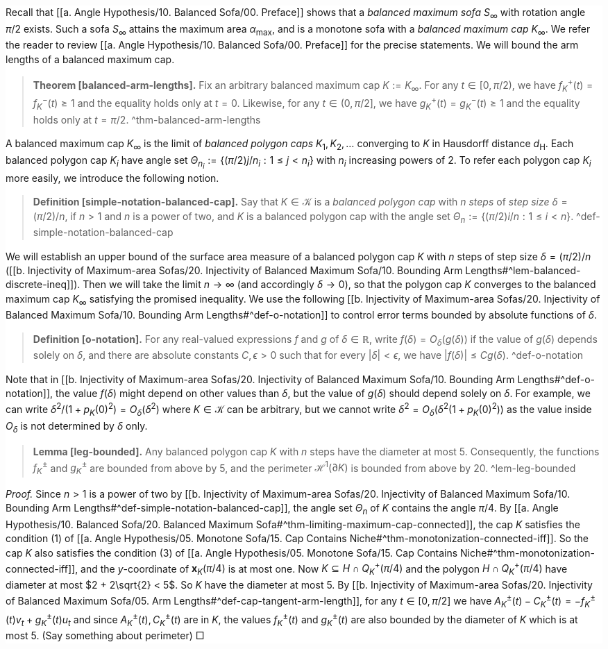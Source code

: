 Recall that [[a. Angle Hypothesis/10. Balanced Sofa/00. Preface]] shows that a _balanced maximum sofa_ $S_{\infty}$ with rotation angle $\pi/2$ exists. Such a sofa $S_{\infty}$ attains the maximum area $\alpha_{\max}$, and is a monotone sofa with a _balanced maximum cap_ $K_{\infty}$. We refer the reader to review [[a. Angle Hypothesis/10. Balanced Sofa/00. Preface]] for the precise statements. We will bound the arm lengths of a balanced maximum cap.

> __Theorem [balanced-arm-lengths].__ Fix an arbitrary balanced maximum cap $K := K_{\infty}$. For any $t \in [0, \pi/2)$, we have $f_K^+(t) = f_K^-(t) \geq 1$ and the equality holds only at $t = 0$. Likewise, for any $t \in (0, \pi/2]$, we have $g_K^+(t) = g_K^-(t) \geq 1$ and the equality holds only at $t = \pi/2$. ^thm-balanced-arm-lengths

A balanced maximum cap $K_\infty$ is the limit of _balanced polygon caps_ $K_1, K_2, \dots$ converging to $K$ in Hausdorff distance $d_\text{H}$. Each balanced polygon cap $K_i$ have angle set $\Theta_{n_i} := \left\{ (\pi/2) j / n_i : 1 \leq j < n_i \right\}$ with $n_i$ increasing powers of 2. To refer each polygon cap $K_i$ more easily, we introduce the following notion.

> __Definition [simple-notation-balanced-cap].__ Say that $K \in \mathcal{K}$ is a _balanced polygon cap_ with $n$ _steps_ of _step size_ $\delta = (\pi/2) / n$, if $n > 1$ and $n$ is a power of two, and $K$ is a balanced polygon cap with the angle set $\Theta_n := \left\{ (\pi/2) i / n : 1 \leq i < n \right\}$. ^def-simple-notation-balanced-cap

We will establish an upper bound of the surface area measure of a balanced polygon cap $K$ with $n$ steps of step size $\delta = (\pi/2) / n$ ([[b. Injectivity of Maximum-area Sofas/20. Injectivity of Balanced Maximum Sofa/10. Bounding Arm Lengths#^lem-balanced-discrete-ineq]]). Then we will take the limit $n \to \infty$ (and accordingly $\delta \to 0$), so that the polygon cap $K$ converges to the balanced maximum cap $K_{\infty}$ satisfying the promised inequality. We use the following [[b. Injectivity of Maximum-area Sofas/20. Injectivity of Balanced Maximum Sofa/10. Bounding Arm Lengths#^def-o-notation]] to control error terms bounded by absolute functions of $\delta$.

> __Definition [o-notation].__ For any real-valued expressions $f$ and $g$ of $\delta \in \mathbb{R}$, write $f(\delta) = O_\delta(g(\delta))$ if the value of $g(\delta)$ depends solely on $\delta$, and there are absolute constants $C, \epsilon > 0$ such that for every $|\delta| < \epsilon$, we have $|f(\delta)| \leq C g(\delta)$. ^def-o-notation

Note that in [[b. Injectivity of Maximum-area Sofas/20. Injectivity of Balanced Maximum Sofa/10. Bounding Arm Lengths#^def-o-notation]], the value $f(\delta)$ might depend on other values than $\delta$, but the value of $g(\delta)$ should depend solely on $\delta$. For example, we can write $\delta^2 / (1 + p_K(0)^2) = O_\delta(\delta^2)$ where $K \in \mathcal{K}$ can be arbitrary, but we cannot write $\delta^2 = O_\delta(\delta^2(1+p_K(0)^2))$ as the value inside $O_\delta$ is not determined by $\delta$ only.

> __Lemma [leg-bounded].__ Any balanced polygon cap $K$ with $n$ steps have the diameter at most $5$. Consequently, the functions $f_K^{\pm}$ and $g_K^{\pm}$ are bounded from above by 5, and the perimeter $\mathcal{H}^1(\partial K)$ is bounded from above by 20. ^lem-leg-bounded

_Proof._ Since $n > 1$ is a power of two by [[b. Injectivity of Maximum-area Sofas/20. Injectivity of Balanced Maximum Sofa/10. Bounding Arm Lengths#^def-simple-notation-balanced-cap]], the angle set $\Theta_n$ of $K$ contains the angle $\pi/4$. By [[a. Angle Hypothesis/10. Balanced Sofa/20. Balanced Maximum Sofa#^thm-limiting-maximum-cap-connected]], the cap $K$ satisfies the condition (1) of [[a. Angle Hypothesis/05. Monotone Sofa/15. Cap Contains Niche#^thm-monotonization-connected-iff]]. So the cap $K$ also satisfies the condition (3) of [[a. Angle Hypothesis/05. Monotone Sofa/15. Cap Contains Niche#^thm-monotonization-connected-iff]], and the $y$-coordinate of $\mathbf{x}_K(\pi/4)$ is at most one. Now $K \subseteq H \cap Q_K^+(\pi/4)$ and the polygon $H \cap Q_K^+(\pi/4)$ have diameter at most $2 + 2\sqrt{2} < 5$. So $K$ have the diameter at most 5. By [[b. Injectivity of Maximum-area Sofas/20. Injectivity of Balanced Maximum Sofa/05. Arm Lengths#^def-cap-tangent-arm-length]], for any $t \in [0, \pi/2]$ we have $A_K^{\pm}(t) - C_K^{\pm}(t) = - f_K^{\pm}(t) v_t + g_K^{\pm}(t) u_t$ and since $A_K^{\pm}(t), C_K^{\pm}(t)$ are in $K$, the values $f_K^{\pm}(t)$ and $g_K^{\pm}(t)$ are also bounded by the diameter of $K$ which is at most 5. (Say something about perimeter) □
